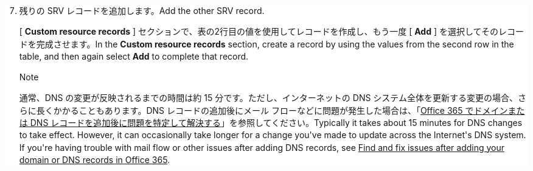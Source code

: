 7. <span data-ttu-id="192a8-293">残りの SRV レコードを追加します。</span><span class="sxs-lookup"><span data-stu-id="192a8-293">Add the other SRV record.</span></span>
    
    <span data-ttu-id="192a8-294">[ **Custom resource records** ] セクションで、表の2行目の値を使用してレコードを作成し、もう一度 [ **Add** ] を選択してそのレコードを完成させます。</span><span class="sxs-lookup"><span data-stu-id="192a8-294">In the **Custom resource records** section, create a record by using the values from the second row in the table, and then again select **Add** to complete that record.</span></span> 
    
    > [!NOTE]
    > <span data-ttu-id="192a8-p118">通常、DNS の変更が反映されるまでの時間は約 15 分です。ただし、インターネットの DNS システム全体を更新する変更の場合、さらに長くかかることもあります。DNS レコードの追加後にメール フローなどに問題が発生した場合は、「[Office 365 でドメインまたは DNS レコードを追加後に問題を特定して解決する](../get-help-with-domains/find-and-fix-issues.md)」を参照してください。</span><span class="sxs-lookup"><span data-stu-id="192a8-p118">Typically it takes about 15 minutes for DNS changes to take effect. However, it can occasionally take longer for a change you've made to update across the Internet's DNS system. If you're having trouble with mail flow or other issues after adding DNS records, see [Find and fix issues after adding your domain or DNS records in Office 365](../get-help-with-domains/find-and-fix-issues.md).</span></span> 
  
